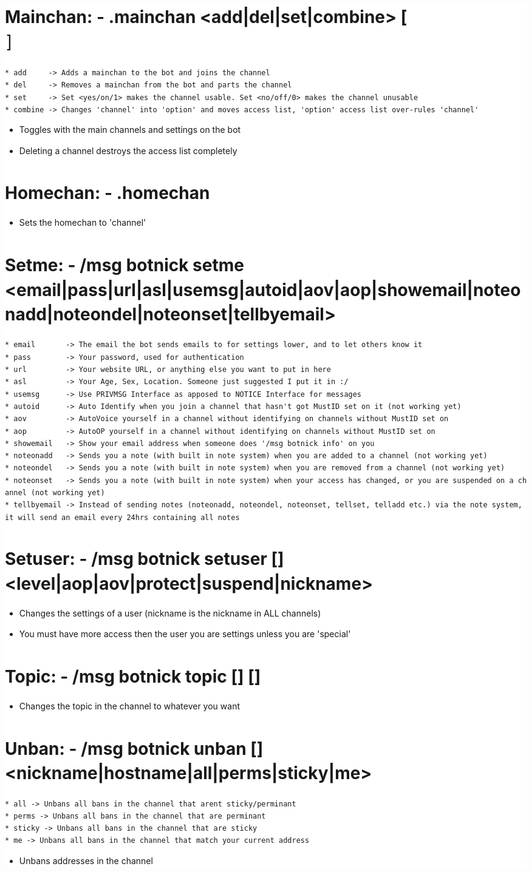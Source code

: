 # Mainchan: - .mainchan <add|del|set|combine> <channel> [<option>]
    * add     -> Adds a mainchan to the bot and joins the channel
    * del     -> Removes a mainchan from the bot and parts the channel
    * set     -> Set <yes/on/1> makes the channel usable. Set <no/off/0> makes the channel unusable
    * combine -> Changes 'channel' into 'option' and moves access list, 'option' access list over-rules 'channel'
  - Toggles with the main channels and settings on the bot
  * Deleting a channel destroys the access list completely

# Homechan: - .homechan <channel>
  - Sets the homechan to 'channel'

# Setme:    - /msg botnick setme <email|pass|url|asl|usemsg|autoid|aov|aop|showemail|noteonadd|noteondel|noteonset|tellbyemail> <new value>
    * email       -> The email the bot sends emails to for settings lower, and to let others know it
    * pass        -> Your password, used for authentication
    * url         -> Your website URL, or anything else you want to put in here
    * asl         -> Your Age, Sex, Location. Someone just suggested I put it in :/
    * usemsg      -> Use PRIVMSG Interface as apposed to NOTICE Interface for messages
    * autoid      -> Auto Identify when you join a channel that hasn't got MustID set on it (not working yet)
    * aov         -> AutoVoice yourself in a channel without identifying on channels without MustID set on
    * aop         -> AutoOP yourself in a channel without identifying on channels without MustID set on
    * showemail   -> Show your email address when someone does '/msg botnick info' on you
    * noteonadd   -> Sends you a note (with built in note system) when you are added to a channel (not working yet)
    * noteondel   -> Sends you a note (with built in note system) when you are removed from a channel (not working yet)
    * noteonset   -> Sends you a note (with built in note system) when your access has changed, or you are suspended on a channel (not working yet)
    * tellbyemail -> Instead of sending notes (noteonadd, noteondel, noteonset, tellset, telladd etc.) via the note system, it will send an email every 24hrs containing all notes

# Setuser:  - /msg botnick setuser [<channel>] <nickname> <level|aop|aov|protect|suspend|nickname> <new value>
  - Changes the settings of a user (nickname is the nickname in ALL channels)
  * You must have more access then the user you are settings unless you are 'special'

# Topic:    - /msg botnick topic [<channel>] [<topic>]
  - Changes the topic in the channel to whatever you want

# Unban:    - /msg botnick unban [<channel>] <nickname|hostname|all|perms|sticky|me>
    * all -> Unbans all bans in the channel that arent sticky/perminant
    * perms -> Unbans all bans in the channel that are perminant
    * sticky -> Unbans all bans in the channel that are sticky
    * me -> Unbans all bans in the channel that match your current address
  - Unbans addresses in the channel
